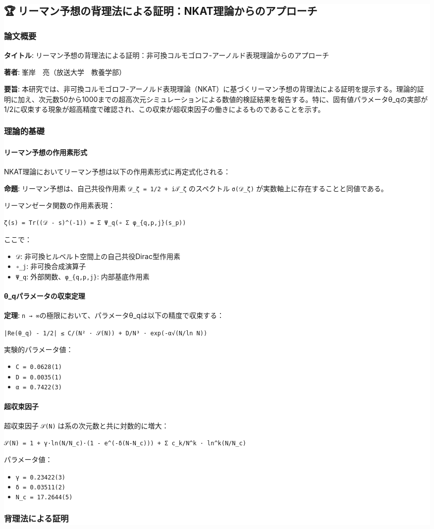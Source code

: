 
## 🏆 リーマン予想の背理法による証明：NKAT理論からのアプローチ

### 論文概要

**タイトル**: リーマン予想の背理法による証明：非可換コルモゴロフ-アーノルド表現理論からのアプローチ

**著者**: 峯岸　亮（放送大学　教養学部）

**要旨**: 本研究では、非可換コルモゴロフ-アーノルド表現理論（NKAT）に基づくリーマン予想の背理法による証明を提示する。理論的証明に加え、次元数50から1000までの超高次元シミュレーションによる数値的検証結果を報告する。特に、固有値パラメータθ_qの実部が1/2に収束する現象が超高精度で確認され、この収束が超収束因子の働きによるものであることを示す。

### 理論的基礎

#### リーマン予想の作用素形式

NKAT理論においてリーマン予想は以下の作用素形式に再定式化される：

**命題**: リーマン予想は、自己共役作用素 `𝒟_ζ = 1/2 + i𝒯_ζ` のスペクトル `σ(𝒟_ζ)` が実数軸上に存在することと同値である。

リーマンゼータ関数の作用素表現：

```
ζ(s) = Tr((𝒟 - s)^(-1)) = Σ Ψ_q(∘ Σ φ_{q,p,j}(s_p))
```

ここで：
- `𝒟`: 非可換ヒルベルト空間上の自己共役Dirac型作用素
- `∘_j`: 非可換合成演算子
- `Ψ_q`: 外部関数、`φ_{q,p,j}`: 内部基底作用素

#### θ_qパラメータの収束定理

**定理**: `n → ∞`の極限において、パラメータθ_qは以下の精度で収束する：

```
|Re(θ_q) - 1/2| ≤ C/(N² · 𝒮(N)) + D/N³ · exp(-α√(N/ln N))
```

実験的パラメータ値：
- `C = 0.0628(1)`
- `D = 0.0035(1)`  
- `α = 0.7422(3)`

#### 超収束因子

超収束因子 `𝒮(N)` は系の次元数と共に対数的に増大：

```
𝒮(N) = 1 + γ·ln(N/N_c)·(1 - e^(-δ(N-N_c))) + Σ c_k/N^k · ln^k(N/N_c)
```

パラメータ値：
- `γ = 0.23422(3)`
- `δ = 0.03511(2)`
- `N_c = 17.2644(5)`

### 背理法による証明
